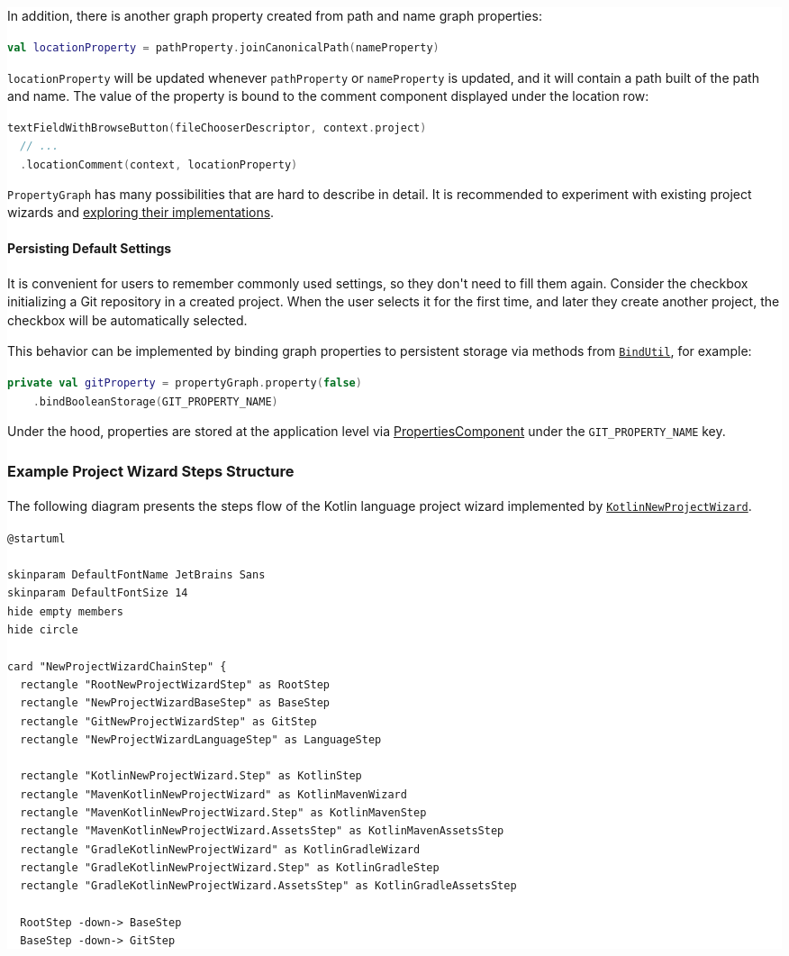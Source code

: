 In addition, there is another graph property created from path and name graph properties:
```kotlin
val locationProperty = pathProperty.joinCanonicalPath(nameProperty)
```

`locationProperty` will be updated whenever `pathProperty` or `nameProperty` is updated, and it will contain a path built of the path and name.
The value of the property is bound to the comment component displayed under the location row:
```kotlin
textFieldWithBrowseButton(fileChooserDescriptor, context.project)
  // ...
  .locationComment(context, locationProperty)
```

`PropertyGraph` has many possibilities that are hard to describe in detail.
It is recommended to experiment with existing project wizards and [exploring their implementations](explore_api.md).

#### Persisting Default Settings

It is convenient for users to remember commonly used settings, so they don't need to fill them again.
Consider the checkbox initializing a Git repository in a created project.
When the user selects it for the first time, and later they create another project, the checkbox will be automatically selected.

This behavior can be implemented by binding graph properties to persistent storage via methods from
[`BindUtil`](%gh-ic%/platform/platform-api/src/com/intellij/openapi/observable/util/BindUtil.kt),
for example:
```kotlin
private val gitProperty = propertyGraph.property(false)
    .bindBooleanStorage(GIT_PROPERTY_NAME)
```

Under the hood, properties are stored at the application level via [PropertiesComponent](persisting_state_of_components.md#using-propertiescomponent-for-simple-non-roamable-persistence) under the `GIT_PROPERTY_NAME` key.

### Example Project Wizard Steps Structure

The following diagram presents the steps flow of the Kotlin language project wizard implemented by
[`KotlinNewProjectWizard`](%gh-ic%/plugins/kotlin/project-wizard/idea/src/org/jetbrains/kotlin/tools/projectWizard/KotlinNewProjectWizard.kt).

```plantuml
@startuml

skinparam DefaultFontName JetBrains Sans
skinparam DefaultFontSize 14
hide empty members
hide circle

card "NewProjectWizardChainStep" {
  rectangle "RootNewProjectWizardStep" as RootStep
  rectangle "NewProjectWizardBaseStep" as BaseStep
  rectangle "GitNewProjectWizardStep" as GitStep
  rectangle "NewProjectWizardLanguageStep" as LanguageStep

  rectangle "KotlinNewProjectWizard.Step" as KotlinStep
  rectangle "MavenKotlinNewProjectWizard" as KotlinMavenWizard
  rectangle "MavenKotlinNewProjectWizard.Step" as KotlinMavenStep
  rectangle "MavenKotlinNewProjectWizard.AssetsStep" as KotlinMavenAssetsStep
  rectangle "GradleKotlinNewProjectWizard" as KotlinGradleWizard
  rectangle "GradleKotlinNewProjectWizard.Step" as KotlinGradleStep
  rectangle "GradleKotlinNewProjectWizard.AssetsStep" as KotlinGradleAssetsStep

  RootStep -down-> BaseStep
  BaseStep -down-> GitStep
```